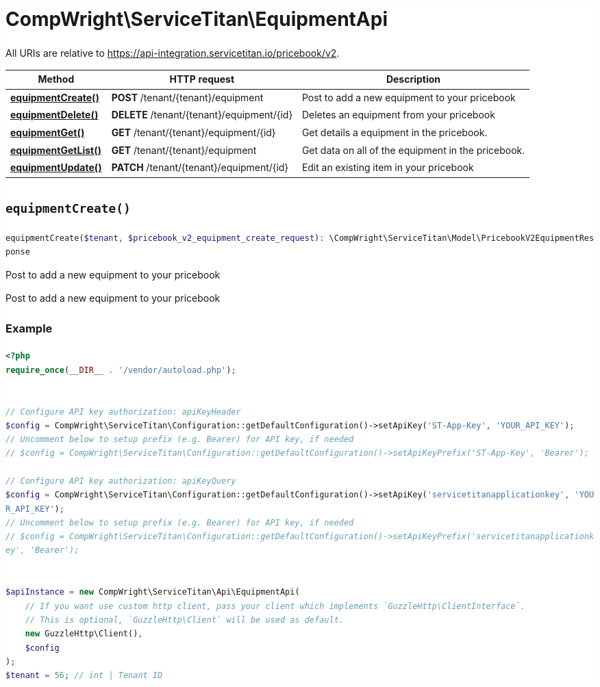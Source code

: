 # CompWright\ServiceTitan\EquipmentApi

All URIs are relative to https://api-integration.servicetitan.io/pricebook/v2.

Method | HTTP request | Description
------------- | ------------- | -------------
[**equipmentCreate()**](EquipmentApi.md#equipmentCreate) | **POST** /tenant/{tenant}/equipment | Post to add a new equipment to your pricebook
[**equipmentDelete()**](EquipmentApi.md#equipmentDelete) | **DELETE** /tenant/{tenant}/equipment/{id} | Deletes an equipment from your pricebook
[**equipmentGet()**](EquipmentApi.md#equipmentGet) | **GET** /tenant/{tenant}/equipment/{id} | Get details a equipment in the pricebook.
[**equipmentGetList()**](EquipmentApi.md#equipmentGetList) | **GET** /tenant/{tenant}/equipment | Get data on all of the equipment in the pricebook.
[**equipmentUpdate()**](EquipmentApi.md#equipmentUpdate) | **PATCH** /tenant/{tenant}/equipment/{id} | Edit an existing item in your pricebook


## `equipmentCreate()`

```php
equipmentCreate($tenant, $pricebook_v2_equipment_create_request): \CompWright\ServiceTitan\Model\PricebookV2EquipmentResponse
```

Post to add a new equipment to your pricebook

Post to add a new equipment to your pricebook

### Example

```php
<?php
require_once(__DIR__ . '/vendor/autoload.php');


// Configure API key authorization: apiKeyHeader
$config = CompWright\ServiceTitan\Configuration::getDefaultConfiguration()->setApiKey('ST-App-Key', 'YOUR_API_KEY');
// Uncomment below to setup prefix (e.g. Bearer) for API key, if needed
// $config = CompWright\ServiceTitan\Configuration::getDefaultConfiguration()->setApiKeyPrefix('ST-App-Key', 'Bearer');

// Configure API key authorization: apiKeyQuery
$config = CompWright\ServiceTitan\Configuration::getDefaultConfiguration()->setApiKey('servicetitanapplicationkey', 'YOUR_API_KEY');
// Uncomment below to setup prefix (e.g. Bearer) for API key, if needed
// $config = CompWright\ServiceTitan\Configuration::getDefaultConfiguration()->setApiKeyPrefix('servicetitanapplicationkey', 'Bearer');


$apiInstance = new CompWright\ServiceTitan\Api\EquipmentApi(
    // If you want use custom http client, pass your client which implements `GuzzleHttp\ClientInterface`.
    // This is optional, `GuzzleHttp\Client` will be used as default.
    new GuzzleHttp\Client(),
    $config
);
$tenant = 56; // int | Tenant ID
```